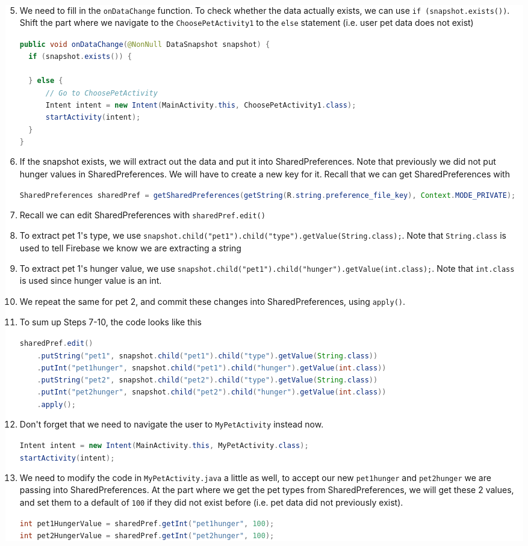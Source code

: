 5.  We need to fill in the `onDataChange` function. To check whether the data actually exists, we can use `if (snapshot.exists())`. Shift the part where we navigate to the `ChoosePetActivity1` to the `else` statement (i.e. user pet data does not exist)

    ```java
    public void onDataChange(@NonNull DataSnapshot snapshot) {
      if (snapshot.exists()) {

      } else {
          // Go to ChoosePetActivity
          Intent intent = new Intent(MainActivity.this, ChoosePetActivity1.class);
          startActivity(intent);
      }
    }
    ```

6.  If the snapshot exists, we will extract out the data and put it into SharedPreferences. Note that previously we did not put hunger values in SharedPreferences. We will have to create a new key for it. Recall that we can get SharedPreferences with 

    ```java
    SharedPreferences sharedPref = getSharedPreferences(getString(R.string.preference_file_key), Context.MODE_PRIVATE);
    ```

7.  Recall we can edit SharedPreferences with `sharedPref.edit()`
8.  To extract pet 1's type, we use `snapshot.child("pet1").child("type").getValue(String.class);`. Note that `String.class` is used to tell Firebase we know we are extracting a string
9.  To extract pet 1's hunger value, we use `snapshot.child("pet1").child("hunger").getValue(int.class);`. Note that `int.class` is used since hunger value is an int.
10. We repeat the same for pet 2, and commit these changes into SharedPreferences, using `apply()`.
11. To sum up Steps 7-10, the code looks like this

    ```java
    sharedPref.edit()
        .putString("pet1", snapshot.child("pet1").child("type").getValue(String.class))
        .putInt("pet1hunger", snapshot.child("pet1").child("hunger").getValue(int.class))
        .putString("pet2", snapshot.child("pet2").child("type").getValue(String.class))
        .putInt("pet2hunger", snapshot.child("pet2").child("hunger").getValue(int.class))
        .apply();
    ```

12. Don't forget that we need to navigate the user to `MyPetActivity` instead now.

    ```java
    Intent intent = new Intent(MainActivity.this, MyPetActivity.class);
    startActivity(intent);
    ```

13. We need to modify the code in `MyPetActivity.java` a little as well, to accept our new `pet1hunger` and `pet2hunger` we are passing into SharedPreferences. At the part where we get the pet types from SharedPreferences, we will get these 2 values, and set them to a default of `100` if they did not exist before (i.e. pet data did not previously exist).

    ```java
    int pet1HungerValue = sharedPref.getInt("pet1hunger", 100);
    int pet2HungerValue = sharedPref.getInt("pet2hunger", 100);
    ```

